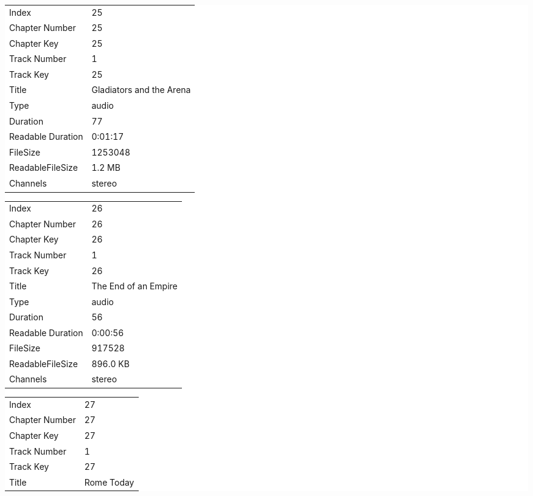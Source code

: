 |  |  |
| - | - |
| Index | 25 |
| Chapter Number | 25 |
| Chapter Key | 25 |
| Track Number | 1 |
| Track Key | 25 |
| Title | Gladiators and the Arena |
| Type | audio |
| Duration | 77 |
| Readable Duration | 0:01:17 |
| FileSize | 1253048 |
| ReadableFileSize | 1.2 MB |
| Channels | stereo |

|  |  |
| - | - |
| Index | 26 |
| Chapter Number | 26 |
| Chapter Key | 26 |
| Track Number | 1 |
| Track Key | 26 |
| Title | The End of an Empire |
| Type | audio |
| Duration | 56 |
| Readable Duration | 0:00:56 |
| FileSize | 917528 |
| ReadableFileSize | 896.0 KB |
| Channels | stereo |

|  |  |
| - | - |
| Index | 27 |
| Chapter Number | 27 |
| Chapter Key | 27 |
| Track Number | 1 |
| Track Key | 27 |
| Title | Rome Today |